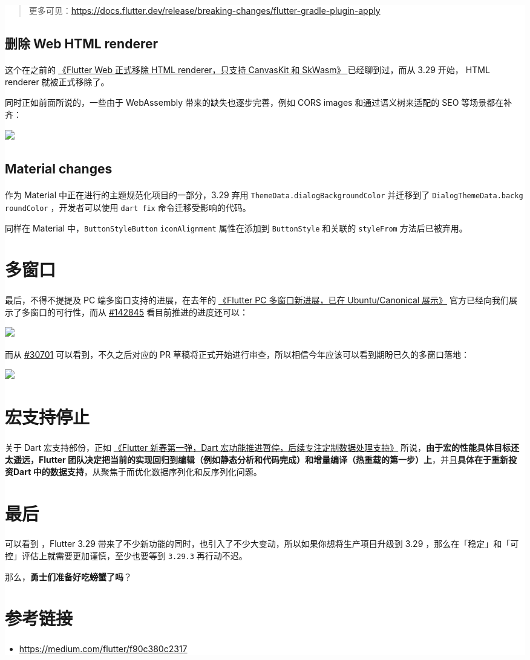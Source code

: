 > 更多可见：https://docs.flutter.dev/release/breaking-changes/flutter-gradle-plugin-apply

## 删除 Web HTML renderer

这个在之前的 [《Flutter Web 正式移除 HTML renderer，只支持 CanvasKit 和 SkWasm》 ](https://juejin.cn/post/7446613741627736091) 已经聊到过，而从 3.29 开始， HTML renderer 就被正式移除了。

同时正如前面所说的，一些由于  WebAssembly 带来的缺失也逐步完善，例如 CORS images 和通过语义树来适配的 SEO 等场景都在补齐：

![](http://img.cdn.guoshuyu.cn/20250212_F329/image20.png)

## Material changes 

作为 Material 中正在进行的主题规范化项目的一部分，3.29 弃用 `ThemeData.dialogBackgroundColor` 并迁移到了 `DialogThemeData.backgroundColor` ，开发者可以使用 `dart fix` 命令迁移受影响的代码。

同样在 Material 中，`ButtonStyleButton` `iconAlignment` 属性在添加到 `ButtonStyle` 和关联的 `styleFrom` 方法后已被弃用。

# 多窗口

最后，不得不提提及 PC 端多窗口支持的进展，在去年的 [《Flutter PC 多窗口新进展，已在 Ubuntu/Canonical 展示》](https://juejin.cn/post/7431894641426202636) 官方已经向我们展示了多窗口的可行性，而从 [#142845](https://github.com/flutter/flutter/issues/142845) 看目前推进的进度还可以：

![](http://img.cdn.guoshuyu.cn/20250212_F329/image21.png)

而从 [#30701](https://github.com/flutter/flutter/issues/30701#issuecomment-2618378846) 可以看到，不久之后对应的 PR 草稿将正式开始进行审查，所以相信今年应该可以看到期盼已久的多窗口落地：

![](http://img.cdn.guoshuyu.cn/20250212_F329/image22.png)

# 宏支持停止

关于 Dart 宏支持部份，正如 [《Flutter 新春第一弹，Dart 宏功能推进暂停，后续专注定制数据处理支持》](https://juejin.cn/post/7464998185485877311) 所说，**由于宏的性能具体目标还太遥远，Flutter 团队决定把当前的实现回归到编辑（例如静态分析和代码完成）和增量编译（热重载的第一步）上**，并且**具体在于重新投资Dart 中的数据支持**，从聚焦于而优化数据序列化和反序列化问题。



# 最后

可以看到 ，Flutter 3.29 带来了不少新功能的同时，也引入了不少大变动，所以如果你想将生产项目升级到 3.29 ，那么在「稳定」和「可控」评估上就需要更加谨慎，至少也要等到 `3.29.3` 再行动不迟。

那么，**勇士们准备好吃螃蟹了吗**？



# 参考链接 

- https://medium.com/flutter/f90c380c2317